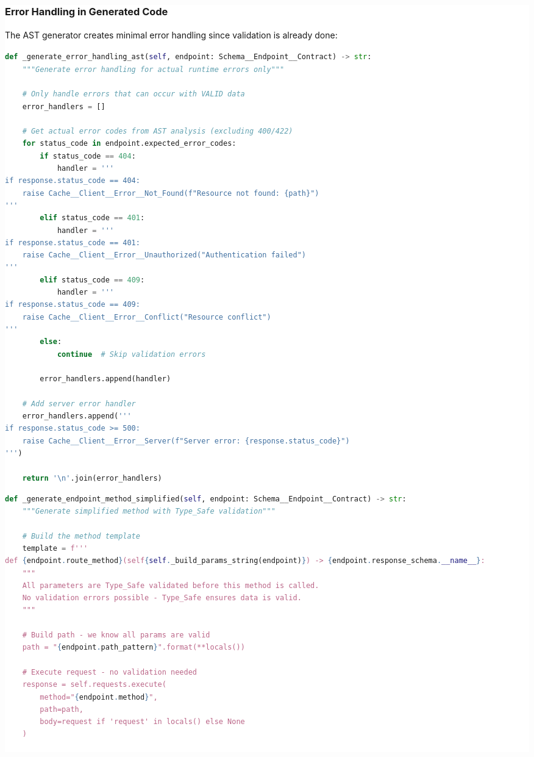 ### Error Handling in Generated Code

The AST generator creates minimal error handling since validation is already done:

```python
def _generate_error_handling_ast(self, endpoint: Schema__Endpoint__Contract) -> str:
    """Generate error handling for actual runtime errors only"""
    
    # Only handle errors that can occur with VALID data
    error_handlers = []
    
    # Get actual error codes from AST analysis (excluding 400/422)
    for status_code in endpoint.expected_error_codes:
        if status_code == 404:
            handler = '''
if response.status_code == 404:
    raise Cache__Client__Error__Not_Found(f"Resource not found: {path}")
'''
        elif status_code == 401:
            handler = '''
if response.status_code == 401:
    raise Cache__Client__Error__Unauthorized("Authentication failed")
'''
        elif status_code == 409:
            handler = '''
if response.status_code == 409:
    raise Cache__Client__Error__Conflict("Resource conflict")
'''
        else:
            continue  # Skip validation errors
        
        error_handlers.append(handler)
    
    # Add server error handler
    error_handlers.append('''
if response.status_code >= 500:
    raise Cache__Client__Error__Server(f"Server error: {response.status_code}")
''')
    
    return '\n'.join(error_handlers)
```

```python    
def _generate_endpoint_method_simplified(self, endpoint: Schema__Endpoint__Contract) -> str:
    """Generate simplified method with Type_Safe validation"""
    
    # Build the method template
    template = f'''
def {endpoint.route_method}(self{self._build_params_string(endpoint)}) -> {endpoint.response_schema.__name__}:
    """
    All parameters are Type_Safe validated before this method is called.
    No validation errors possible - Type_Safe ensures data is valid.
    """
    
    # Build path - we know all params are valid
    path = "{endpoint.path_pattern}".format(**locals())
    
    # Execute request - no validation needed
    response = self.requests.execute(
        method="{endpoint.method}",
        path=path,
        body=request if 'request' in locals() else None
    )
    
```
